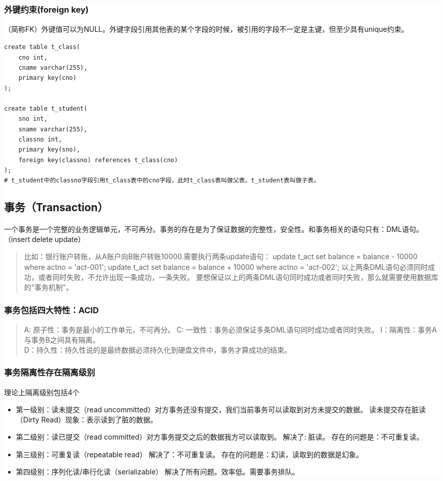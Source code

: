 ### 外键约束(foreign key)

（简称FK）外键值可以为NULL。外键字段引用其他表的某个字段的时候，被引用的字段不一定是主键，但至少具有unique约束。

```mysql
create table t_class(
    cno int,
    cname varchar(255),
    primary key(cno)
);

create table t_student(
    sno int,
    sname varchar(255),
    classno int,
    primary key(sno),
    foreign key(classno) references t_class(cno)
);
# t_student中的classno字段引用t_class表中的cno字段，此时t_class表叫做父表。t_student表叫做子表。
```

## 事务（Transaction）

一个事务是一个完整的业务逻辑单元，不可再分。事务的存在是为了保证数据的完整性，安全性。和事务相关的语句只有：DML语句。（insert delete update）
> 比如：银行账户转账，从A账户向B账户转账10000.需要执行两条update语句：
> 		update t_act set balance = balance - 10000 where actno = 'act-001';
> 		update t_act set balance = balance + 10000 where actno = 'act-002';
> 以上两条DML语句必须同时成功，或者同时失败，不允许出现一条成功，一条失败。
> 要想保证以上的两条DML语句同时成功或者同时失败，那么就需要使用数据库的“事务机制”。

### 事务包括四大特性：ACID

> A: 原子性：事务是最小的工作单元，不可再分。
> C: 一致性：事务必须保证多条DML语句同时成功或者同时失败。
> I：隔离性：事务A与事务B之间具有隔离。	
> D：持久性：持久性说的是最终数据必须持久化到硬盘文件中，事务才算成功的结束。

### 事务隔离性存在隔离级别

理论上隔离级别包括4个

- 第一级别：读未提交（read uncommitted）对方事务还没有提交，我们当前事务可以读取到对方未提交的数据。
读未提交存在脏读（Dirty Read）现象：表示读到了脏的数据。

- 第二级别：读已提交（read committed）对方事务提交之后的数据我方可以读取到。
解决了: 脏读。
存在的问题是：不可重复读。

- 第三级别：可重复读（repeatable read）
解决了：不可重复读。
存在的问题是：幻读，读取到的数据是幻象。

- 第四级别：序列化读/串行化读（serializable） 
解决了所有问题。效率低。需要事务排队。

